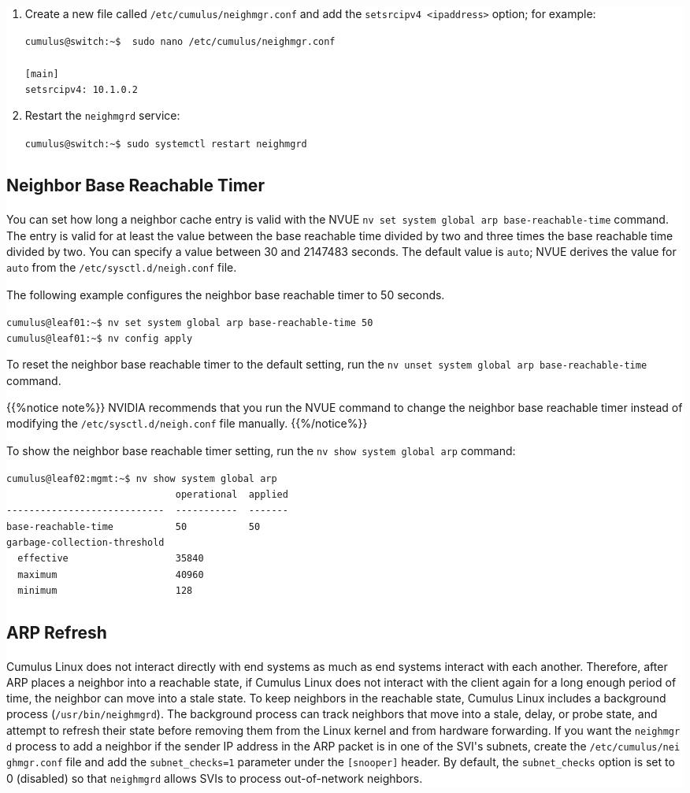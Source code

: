 1. Create a new file called `/etc/cumulus/neighmgr.conf` and add the `setsrcipv4 <ipaddress>` option; for example:

    ```
    cumulus@switch:~$  sudo nano /etc/cumulus/neighmgr.conf

    [main]
    setsrcipv4: 10.1.0.2
    ```

2. Restart the `neighmgrd` service:

    ```
    cumulus@switch:~$ sudo systemctl restart neighmgrd
    ```

## Neighbor Base Reachable Timer

You can set how long a neighbor cache entry is valid with the NVUE `nv set system global arp base-reachable-time` command. The entry is valid for at least the value between the base reachable time divided by two and three times the base reachable time divided by two. You can specify a value between 30 and 2147483 seconds. The default value is `auto`; NVUE derives the value for `auto` from the `/etc/sysctl.d/neigh.conf` file.

The following example configures the neighbor base reachable timer to 50 seconds.

```
cumulus@leaf01:~$ nv set system global arp base-reachable-time 50
cumulus@leaf01:~$ nv config apply
```

To reset the neighbor base reachable timer to the default setting, run the `nv unset system global arp base-reachable-time` command.

{{%notice note%}}
NVIDIA recommends that you run the NVUE command to change the neighbor base reachable timer instead of modifying the `/etc/sysctl.d/neigh.conf` file manually.
{{%/notice%}}

To show the neighbor base reachable timer setting, run the `nv show system global arp` command:

```
cumulus@leaf02:mgmt:~$ nv show system global arp
                              operational  applied
----------------------------  -----------  -------
base-reachable-time           50           50   
garbage-collection-threshold                      
  effective                   35840               
  maximum                     40960               
  minimum                     128            
```

## ARP Refresh

Cumulus Linux does not interact directly with end systems as much as end systems interact with each another. Therefore, after ARP places a neighbor into a reachable state, if Cumulus Linux does not interact with the client again for a long enough period of time, the neighbor can move into a stale state. To keep neighbors in the reachable state, Cumulus Linux includes a background process (`/usr/bin/neighmgrd`). The background process can track neighbors that move into a stale, delay, or probe state, and attempt to refresh their state before removing them from the Linux kernel and from hardware forwarding. If you want the `neighmgrd` process to add a neighbor if the sender IP address in the ARP packet is in one of the SVI's subnets, create the `/etc/cumulus/neighmgr.conf` file and add the `subnet_checks=1` parameter under the `[snooper]` header. By default, the `subnet_checks` option is set to 0 (disabled) so that `neighmgrd` allows SVIs to process out-of-network neighbors.
